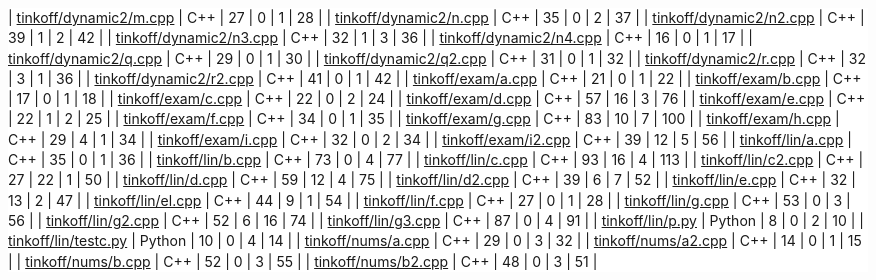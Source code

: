 | [tinkoff/dynamic2/m.cpp](/tinkoff/dynamic2/m.cpp) | C++ | 27 | 0 | 1 | 28 |
| [tinkoff/dynamic2/n.cpp](/tinkoff/dynamic2/n.cpp) | C++ | 35 | 0 | 2 | 37 |
| [tinkoff/dynamic2/n2.cpp](/tinkoff/dynamic2/n2.cpp) | C++ | 39 | 1 | 2 | 42 |
| [tinkoff/dynamic2/n3.cpp](/tinkoff/dynamic2/n3.cpp) | C++ | 32 | 1 | 3 | 36 |
| [tinkoff/dynamic2/n4.cpp](/tinkoff/dynamic2/n4.cpp) | C++ | 16 | 0 | 1 | 17 |
| [tinkoff/dynamic2/q.cpp](/tinkoff/dynamic2/q.cpp) | C++ | 29 | 0 | 1 | 30 |
| [tinkoff/dynamic2/q2.cpp](/tinkoff/dynamic2/q2.cpp) | C++ | 31 | 0 | 1 | 32 |
| [tinkoff/dynamic2/r.cpp](/tinkoff/dynamic2/r.cpp) | C++ | 32 | 3 | 1 | 36 |
| [tinkoff/dynamic2/r2.cpp](/tinkoff/dynamic2/r2.cpp) | C++ | 41 | 0 | 1 | 42 |
| [tinkoff/exam/a.cpp](/tinkoff/exam/a.cpp) | C++ | 21 | 0 | 1 | 22 |
| [tinkoff/exam/b.cpp](/tinkoff/exam/b.cpp) | C++ | 17 | 0 | 1 | 18 |
| [tinkoff/exam/c.cpp](/tinkoff/exam/c.cpp) | C++ | 22 | 0 | 2 | 24 |
| [tinkoff/exam/d.cpp](/tinkoff/exam/d.cpp) | C++ | 57 | 16 | 3 | 76 |
| [tinkoff/exam/e.cpp](/tinkoff/exam/e.cpp) | C++ | 22 | 1 | 2 | 25 |
| [tinkoff/exam/f.cpp](/tinkoff/exam/f.cpp) | C++ | 34 | 0 | 1 | 35 |
| [tinkoff/exam/g.cpp](/tinkoff/exam/g.cpp) | C++ | 83 | 10 | 7 | 100 |
| [tinkoff/exam/h.cpp](/tinkoff/exam/h.cpp) | C++ | 29 | 4 | 1 | 34 |
| [tinkoff/exam/i.cpp](/tinkoff/exam/i.cpp) | C++ | 32 | 0 | 2 | 34 |
| [tinkoff/exam/i2.cpp](/tinkoff/exam/i2.cpp) | C++ | 39 | 12 | 5 | 56 |
| [tinkoff/lin/a.cpp](/tinkoff/lin/a.cpp) | C++ | 35 | 0 | 1 | 36 |
| [tinkoff/lin/b.cpp](/tinkoff/lin/b.cpp) | C++ | 73 | 0 | 4 | 77 |
| [tinkoff/lin/c.cpp](/tinkoff/lin/c.cpp) | C++ | 93 | 16 | 4 | 113 |
| [tinkoff/lin/c2.cpp](/tinkoff/lin/c2.cpp) | C++ | 27 | 22 | 1 | 50 |
| [tinkoff/lin/d.cpp](/tinkoff/lin/d.cpp) | C++ | 59 | 12 | 4 | 75 |
| [tinkoff/lin/d2.cpp](/tinkoff/lin/d2.cpp) | C++ | 39 | 6 | 7 | 52 |
| [tinkoff/lin/e.cpp](/tinkoff/lin/e.cpp) | C++ | 32 | 13 | 2 | 47 |
| [tinkoff/lin/el.cpp](/tinkoff/lin/el.cpp) | C++ | 44 | 9 | 1 | 54 |
| [tinkoff/lin/f.cpp](/tinkoff/lin/f.cpp) | C++ | 27 | 0 | 1 | 28 |
| [tinkoff/lin/g.cpp](/tinkoff/lin/g.cpp) | C++ | 53 | 0 | 3 | 56 |
| [tinkoff/lin/g2.cpp](/tinkoff/lin/g2.cpp) | C++ | 52 | 6 | 16 | 74 |
| [tinkoff/lin/g3.cpp](/tinkoff/lin/g3.cpp) | C++ | 87 | 0 | 4 | 91 |
| [tinkoff/lin/p.py](/tinkoff/lin/p.py) | Python | 8 | 0 | 2 | 10 |
| [tinkoff/lin/testc.py](/tinkoff/lin/testc.py) | Python | 10 | 0 | 4 | 14 |
| [tinkoff/nums/a.cpp](/tinkoff/nums/a.cpp) | C++ | 29 | 0 | 3 | 32 |
| [tinkoff/nums/a2.cpp](/tinkoff/nums/a2.cpp) | C++ | 14 | 0 | 1 | 15 |
| [tinkoff/nums/b.cpp](/tinkoff/nums/b.cpp) | C++ | 52 | 0 | 3 | 55 |
| [tinkoff/nums/b2.cpp](/tinkoff/nums/b2.cpp) | C++ | 48 | 0 | 3 | 51 |